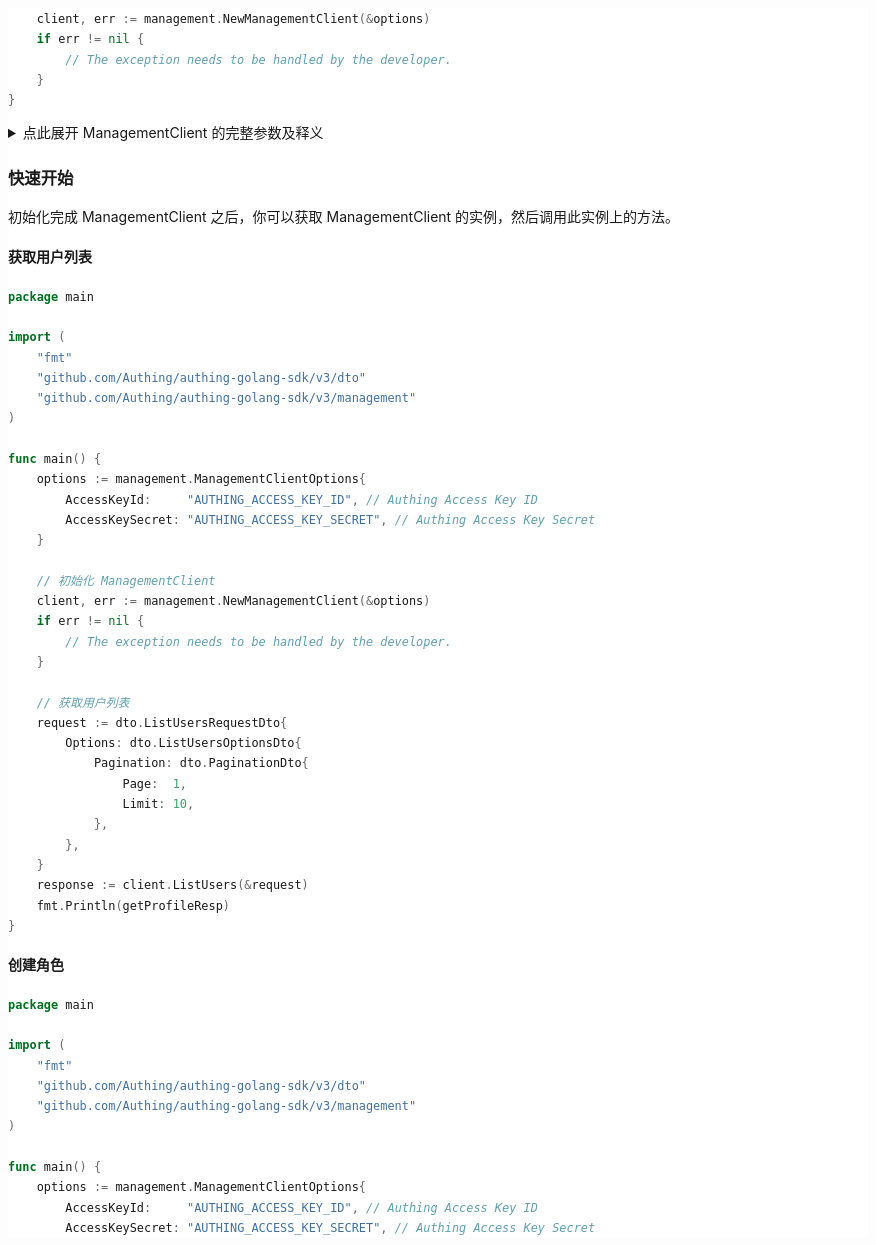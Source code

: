 ```go
	client, err := management.NewManagementClient(&options)
	if err != nil {
		// The exception needs to be handled by the developer.
	}
}
```

<details><summary>点此展开 ManagementClient 的完整参数及释义</summary></details>

### 快速开始

初始化完成 ManagementClient 之后，你可以获取 ManagementClient 的实例，然后调用此实例上的方法。

#### 获取用户列表

```go
package main

import (
	"fmt"
	"github.com/Authing/authing-golang-sdk/v3/dto"
	"github.com/Authing/authing-golang-sdk/v3/management"
)

func main() {
	options := management.ManagementClientOptions{
		AccessKeyId:     "AUTHING_ACCESS_KEY_ID", // Authing Access Key ID
		AccessKeySecret: "AUTHING_ACCESS_KEY_SECRET", // Authing Access Key Secret
	}
	
	// 初始化 ManagementClient
	client, err := management.NewManagementClient(&options)
	if err != nil {
		// The exception needs to be handled by the developer.
	}

    // 获取用户列表
	request := dto.ListUsersRequestDto{
		Options: dto.ListUsersOptionsDto{
			Pagination: dto.PaginationDto{
				Page:  1,
				Limit: 10,
			},
		},
	}
	response := client.ListUsers(&request)
	fmt.Println(getProfileResp)
}
```

#### 创建角色

```go
package main

import (
	"fmt"
	"github.com/Authing/authing-golang-sdk/v3/dto"
	"github.com/Authing/authing-golang-sdk/v3/management"
)

func main() {
	options := management.ManagementClientOptions{
		AccessKeyId:     "AUTHING_ACCESS_KEY_ID", // Authing Access Key ID
		AccessKeySecret: "AUTHING_ACCESS_KEY_SECRET", // Authing Access Key Secret
```